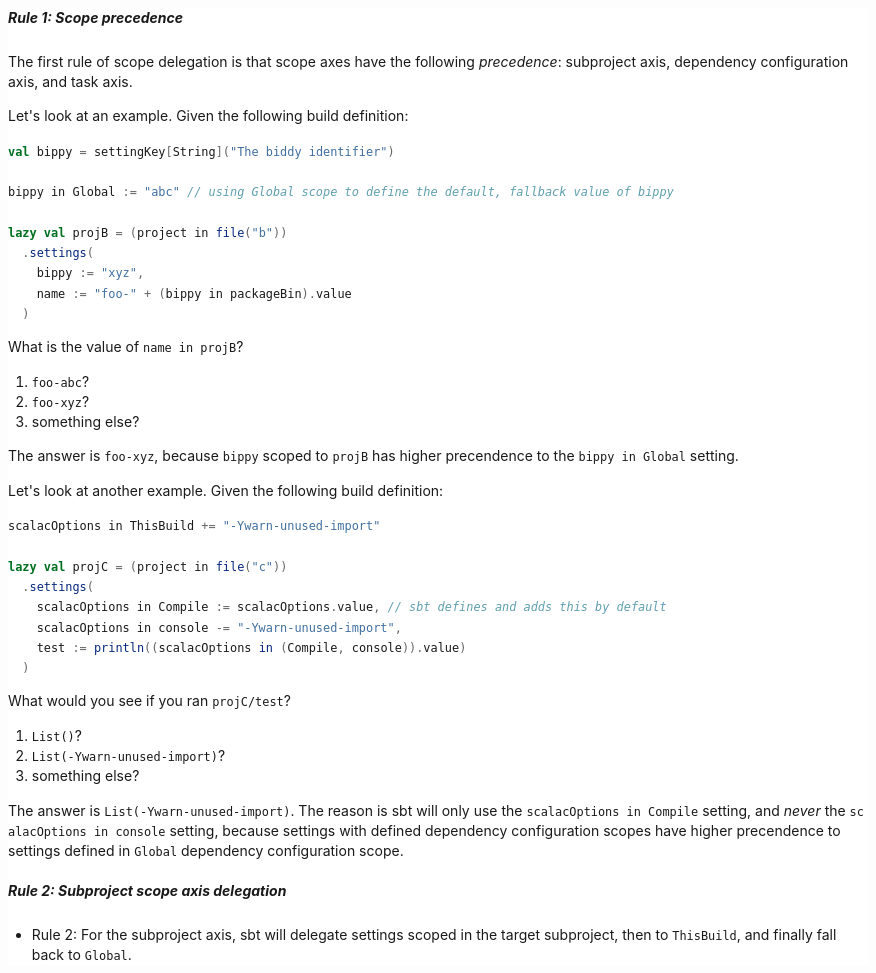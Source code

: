 ##### Rule 1: Scope precedence

The first rule of scope delegation is that scope axes have the following _precedence_:
subproject axis, dependency configuration axis, and task axis.

Let's look at an example. Given the following build definition:

```scala
val bippy = settingKey[String]("The biddy identifier")

bippy in Global := "abc" // using Global scope to define the default, fallback value of bippy

lazy val projB = (project in file("b"))
  .settings(
    bippy := "xyz",
    name := "foo-" + (bippy in packageBin).value
  )
```

What is the value of `name in projB`?

1. `foo-abc`?
2. `foo-xyz`?
3. something else?

The answer is `foo-xyz`, because `bippy` scoped to `projB` has
higher precendence to the `bippy in Global` setting.

Let's look at another example. Given the following build definition:

```scala
scalacOptions in ThisBuild += "-Ywarn-unused-import"

lazy val projC = (project in file("c"))
  .settings(
    scalacOptions in Compile := scalacOptions.value, // sbt defines and adds this by default
    scalacOptions in console -= "-Ywarn-unused-import",
    test := println((scalacOptions in (Compile, console)).value)
  )
```

What would you see if you ran `projC/test`?

1. `List()`?
2. `List(-Ywarn-unused-import)`?
3. something else?

The answer is `List(-Ywarn-unused-import)`. The reason is sbt will only use the `scalacOptions in Compile`
setting, and *never* the `scalacOptions in console` setting, because settings with defined dependency
configuration scopes have higher precendence to settings defined in `Global` dependency configuration scope.

##### Rule 2: Subproject scope axis delegation

- Rule 2: For the subproject axis, sbt will delegate settings scoped in the target subproject, then to
    `ThisBuild`, and finally fall back to `Global`.
